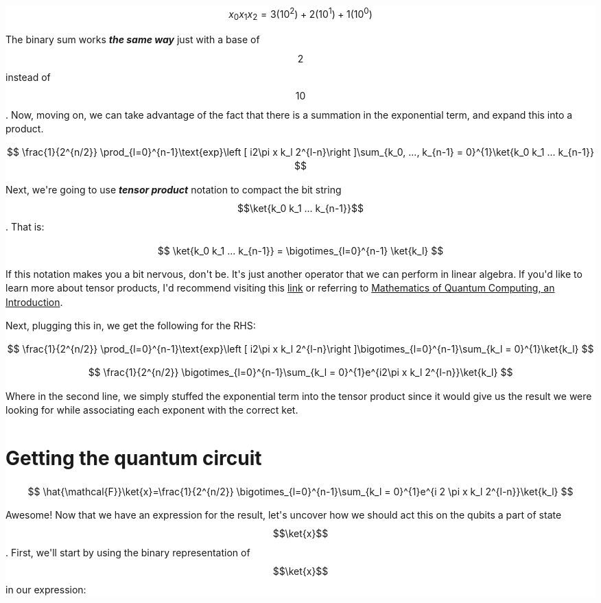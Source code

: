 $$
x_0x_1x_2 = 3(10^2) + 2(10^1)  + 1(10^0)
$$

The binary sum works _**the same way**_ just with a base of $$2$$ instead of $$10$$. Now, moving on, we can take advantage of the fact that there is a summation in the exponential term, and expand this into a product.

<div class="eq-wrapper" markdown="block">

$$
\frac{1}{2^{n/2}} \prod_{l=0}^{n-1}\text{exp}\left [ i2\pi x k_l 2^{l-n}\right ]\sum_{k_0, ..., k_{n-1} = 0}^{1}\ket{k_0 k_1 ... k_{n-1}}
$$

</div>

Next, we're going to use _**tensor product**_ notation to compact the bit string $$\ket{k_0 k_1 ... k_{n-1}}$$. That is:

$$
\ket{k_0 k_1 ... k_{n-1}} = \bigotimes_{l=0}^{n-1} \ket{k_l}
$$

If this notation makes you a bit nervous, don't be. It's just another operator that we can perform in linear algebra. If you'd like to learn more about tensor products, I'd recommend visiting this [link](https://en.wikipedia.org/wiki/Tensor_product) or referring to [Mathematics of Quantum Computing, an Introduction](https://www.amazon.com/Mathematics-Quantum-Computing-Wolfgang-Scherer/dp/303012360X/ref=sr_1_4?crid=29NEAGDQSEGW3&keywords=mathematics+of+quantum+computing&qid=1682973973&sprefix=mathematics+of+quantum+computing%2Caps%2C120&sr=8-4&ufe=app_do%3Aamzn1.fos.006c50ae-5d4c-4777-9bc0-4513d670b6bc). 

Next, plugging this in, we get the following for the RHS:

$$
\frac{1}{2^{n/2}} \prod_{l=0}^{n-1}\text{exp}\left [ i2\pi x k_l 2^{l-n}\right ]\bigotimes_{l=0}^{n-1}\sum_{k_l = 0}^{1}\ket{k_l}
$$

$$
\frac{1}{2^{n/2}} \bigotimes_{l=0}^{n-1}\sum_{k_l = 0}^{1}e^{i2\pi x k_l 2^{l-n}}\ket{k_l}
$$

Where in the second line, we simply stuffed the exponential term into the tensor product since it would give us the result we were looking for while associating each exponent with the correct ket.

# Getting the quantum circuit

$$
\hat{\mathcal{F}}\ket{x}=\frac{1}{2^{n/2}} \bigotimes_{l=0}^{n-1}\sum_{k_l = 0}^{1}e^{i 2 \pi x k_l 2^{l-n}}\ket{k_l}
$$

Awesome! Now that we have an expression for the result, let's uncover how we should act this on the qubits a part of state $$\ket{x}$$. First, we'll start by using the binary representation of $$\ket{x}$$ in our expression:
